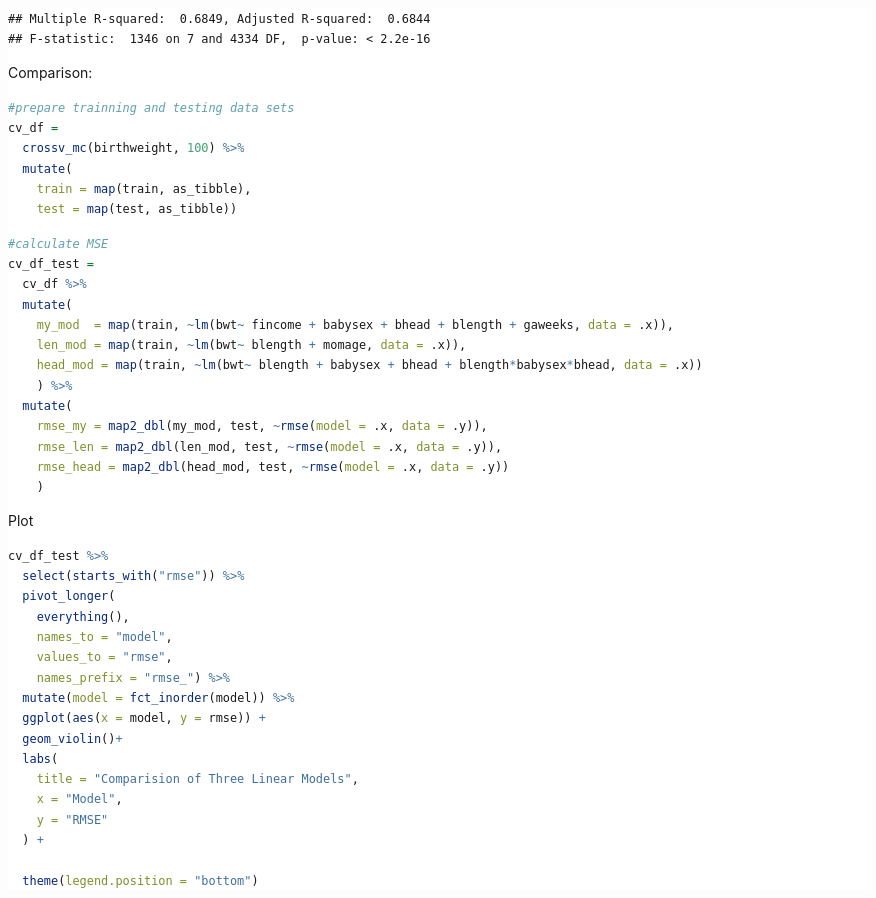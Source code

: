     ## Multiple R-squared:  0.6849, Adjusted R-squared:  0.6844 
    ## F-statistic:  1346 on 7 and 4334 DF,  p-value: < 2.2e-16

Comparison:

``` r
#prepare trainning and testing data sets
cv_df =
  crossv_mc(birthweight, 100) %>% 
  mutate(
    train = map(train, as_tibble),
    test = map(test, as_tibble))
```

``` r
#calculate MSE
cv_df_test = 
  cv_df %>% 
  mutate(
    my_mod  = map(train, ~lm(bwt~ fincome + babysex + bhead + blength + gaweeks, data = .x)),
    len_mod = map(train, ~lm(bwt~ blength + momage, data = .x)),
    head_mod = map(train, ~lm(bwt~ blength + babysex + bhead + blength*babysex*bhead, data = .x))
    ) %>% 
  mutate(
    rmse_my = map2_dbl(my_mod, test, ~rmse(model = .x, data = .y)),
    rmse_len = map2_dbl(len_mod, test, ~rmse(model = .x, data = .y)),
    rmse_head = map2_dbl(head_mod, test, ~rmse(model = .x, data = .y))
    )
```

Plot

``` r
cv_df_test %>% 
  select(starts_with("rmse")) %>% 
  pivot_longer(
    everything(),
    names_to = "model", 
    values_to = "rmse",
    names_prefix = "rmse_") %>% 
  mutate(model = fct_inorder(model)) %>% 
  ggplot(aes(x = model, y = rmse)) + 
  geom_violin()+
  labs(
    title = "Comparision of Three Linear Models",
    x = "Model",
    y = "RMSE"
  ) + 
  
  theme(legend.position = "bottom")
```
